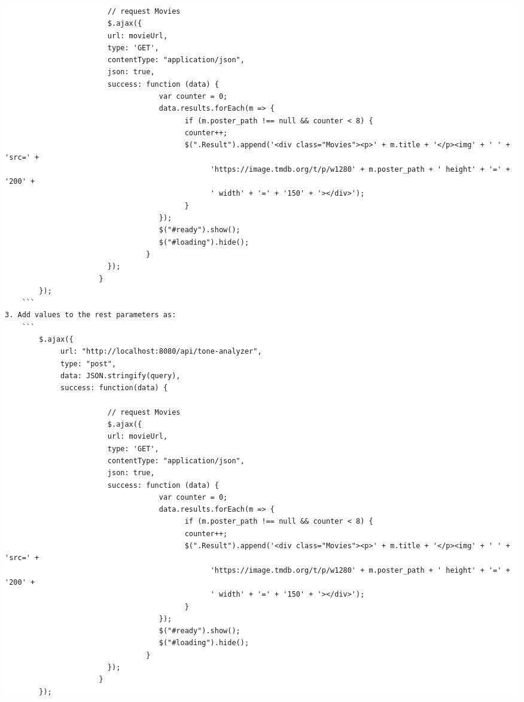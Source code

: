                             // request Movies
                            $.ajax({
                            url: movieUrl,
                            type: 'GET',
                            contentType: "application/json",
                            json: true,
                            success: function (data) {
                                        var counter = 0;
                                        data.results.forEach(m => {
                                              if (m.poster_path !== null && counter < 8) {
                                              counter++;
                                              $(".Result").append('<div class="Movies"><p>' + m.title + '</p><img' + ' ' + 'src=' +
                                                    'https://image.tmdb.org/t/p/w1280' + m.poster_path + ' height' + '=' + '200' +
                                                    ' width' + '=' + '150' + '></div>');
                                              }
                                        });
                                        $("#ready").show();
                                        $("#loading").hide();
                                     }
                            });
                          }
            });
        ```
    3. Add values to the rest parameters as:
        ```
            $.ajax({
                 url: "http://localhost:8080/api/tone-analyzer",
                 type: "post",
                 data: JSON.stringify(query),
                 success: function(data) { 
                                        
                            // request Movies
                            $.ajax({
                            url: movieUrl,
                            type: 'GET',
                            contentType: "application/json",
                            json: true,
                            success: function (data) {
                                        var counter = 0;
                                        data.results.forEach(m => {
                                              if (m.poster_path !== null && counter < 8) {
                                              counter++;
                                              $(".Result").append('<div class="Movies"><p>' + m.title + '</p><img' + ' ' + 'src=' +
                                                    'https://image.tmdb.org/t/p/w1280' + m.poster_path + ' height' + '=' + '200' +
                                                    ' width' + '=' + '150' + '></div>');
                                              }
                                        });
                                        $("#ready").show();
                                        $("#loading").hide();
                                     }
                            });
                          }
            });
